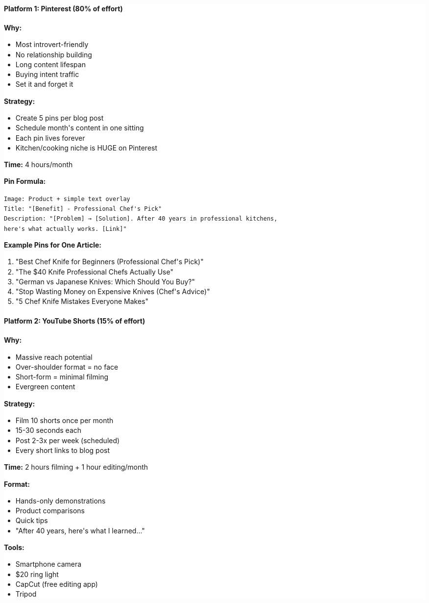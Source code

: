 #### **Platform 1: Pinterest (80% of effort)**
**Why:**
- Most introvert-friendly
- No relationship building
- Long content lifespan
- Buying intent traffic
- Set it and forget it

**Strategy:**
- Create 5 pins per blog post
- Schedule month's content in one sitting
- Each pin lives forever
- Kitchen/cooking niche is HUGE on Pinterest

**Time:** 4 hours/month

**Pin Formula:**
```
Image: Product + simple text overlay
Title: "[Benefit] - Professional Chef's Pick"
Description: "[Problem] → [Solution]. After 40 years in professional kitchens,
here's what actually works. [Link]"
```

**Example Pins for One Article:**
1. "Best Chef Knife for Beginners (Professional Chef's Pick)"
2. "The $40 Knife Professional Chefs Actually Use"
3. "German vs Japanese Knives: Which Should You Buy?"
4. "Stop Wasting Money on Expensive Knives (Chef's Advice)"
5. "5 Chef Knife Mistakes Everyone Makes"

#### **Platform 2: YouTube Shorts (15% of effort)**
**Why:**
- Massive reach potential
- Over-shoulder format = no face
- Short-form = minimal filming
- Evergreen content

**Strategy:**
- Film 10 shorts once per month
- 15-30 seconds each
- Post 2-3x per week (scheduled)
- Every short links to blog post

**Time:** 2 hours filming + 1 hour editing/month

**Format:**
- Hands-only demonstrations
- Product comparisons
- Quick tips
- "After 40 years, here's what I learned..."

**Tools:**
- Smartphone camera
- $20 ring light
- CapCut (free editing app)
- Tripod
